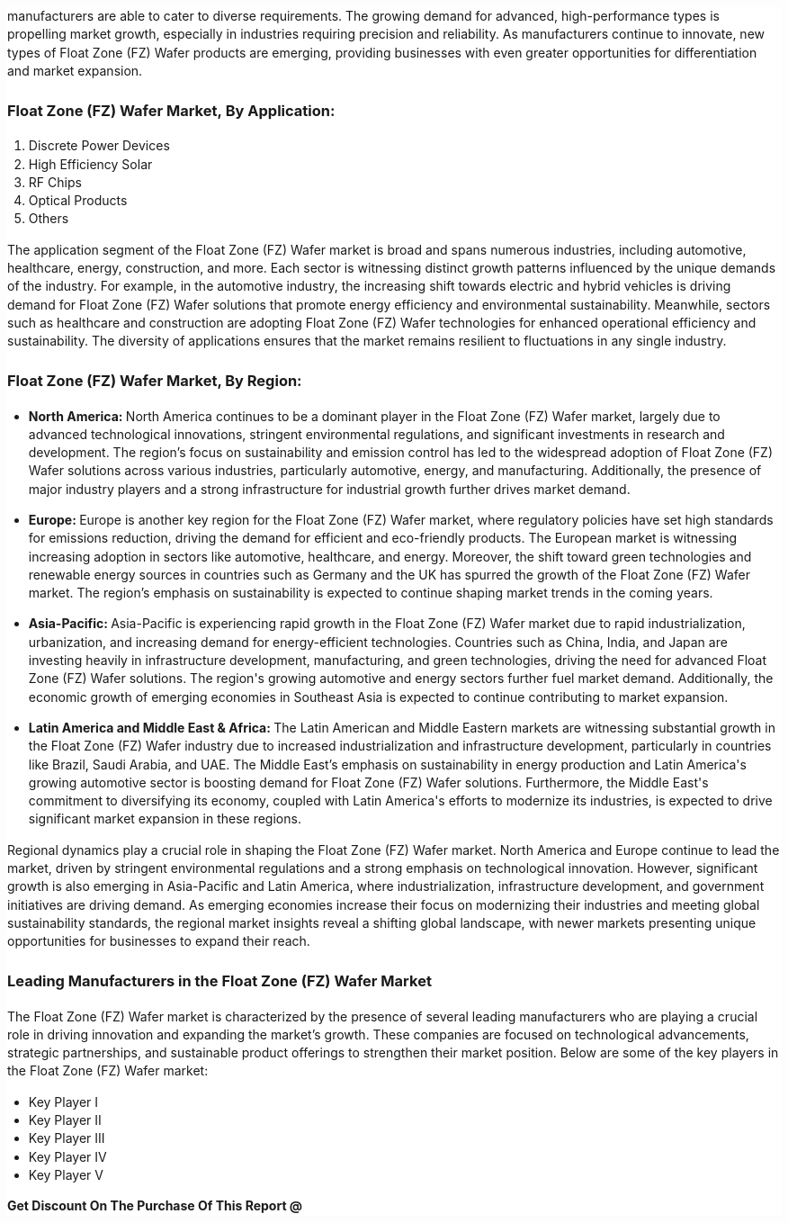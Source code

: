 manufacturers are able to cater to diverse requirements. The growing demand for advanced, high-performance types is propelling market growth, especially in industries requiring precision and reliability. As manufacturers continue to innovate, new types of Float Zone (FZ) Wafer products are emerging, providing businesses with even greater opportunities for differentiation and market expansion.</p><h3>Float Zone (FZ) Wafer Market,&nbsp;By Application:</h3><ol><li>Discrete Power Devices<li> High Efficiency Solar<li> RF Chips<li> Optical Products<li> Others</li></ol><p>The application segment of the Float Zone (FZ) Wafer market is broad and spans numerous industries, including automotive, healthcare, energy, construction, and more. Each sector is witnessing distinct growth patterns influenced by the unique demands of the industry. For example, in the automotive industry, the increasing shift towards electric and hybrid vehicles is driving demand for Float Zone (FZ) Wafer solutions that promote energy efficiency and environmental sustainability. Meanwhile, sectors such as healthcare and construction are adopting Float Zone (FZ) Wafer technologies for enhanced operational efficiency and sustainability. The diversity of applications ensures that the market remains resilient to fluctuations in any single industry.</p><h3>Float Zone (FZ) Wafer Market, By Region:</h3><ul><li><p><strong>North America:&nbsp;</strong>North America continues to be a dominant player in the Float Zone (FZ) Wafer market, largely due to advanced technological innovations, stringent environmental regulations, and significant investments in research and development. The region&rsquo;s focus on sustainability and emission control has led to the widespread adoption of Float Zone (FZ) Wafer solutions across various industries, particularly automotive, energy, and manufacturing. Additionally, the presence of major industry players and a strong infrastructure for industrial growth further drives market demand.</p></li><li><p><strong><strong>Europe:&nbsp;</strong></strong>Europe is another key region for the Float Zone (FZ) Wafer market, where regulatory policies have set high standards for emissions reduction, driving the demand for efficient and eco-friendly products. The European market is witnessing increasing adoption in sectors like automotive, healthcare, and energy. Moreover, the shift toward green technologies and renewable energy sources in countries such as Germany and the UK has spurred the growth of the Float Zone (FZ) Wafer market. The region&rsquo;s emphasis on sustainability is expected to continue shaping market trends in the coming years.</p></li><li><p><strong><strong>Asia-Pacific:&nbsp;</strong></strong>Asia-Pacific is experiencing rapid growth in the Float Zone (FZ) Wafer market due to rapid industrialization, urbanization, and increasing demand for energy-efficient technologies. Countries such as China, India, and Japan are investing heavily in infrastructure development, manufacturing, and green technologies, driving the need for advanced Float Zone (FZ) Wafer solutions. The region's growing automotive and energy sectors further fuel market demand. Additionally, the economic growth of emerging economies in Southeast Asia is expected to continue contributing to market expansion.</p></li><li><p><strong><strong>Latin America and Middle East &amp; Africa:&nbsp;</strong></strong>The Latin American and Middle Eastern markets are witnessing substantial growth in the Float Zone (FZ) Wafer industry due to increased industrialization and infrastructure development, particularly in countries like Brazil, Saudi Arabia, and UAE. The Middle East&rsquo;s emphasis on sustainability in energy production and Latin America's growing automotive sector is boosting demand for Float Zone (FZ) Wafer solutions. Furthermore, the Middle East's commitment to diversifying its economy, coupled with Latin America's efforts to modernize its industries, is expected to drive significant market expansion in these regions.</p></li></ul><p>Regional dynamics play a crucial role in shaping the Float Zone (FZ) Wafer market. North America and Europe continue to lead the market, driven by stringent environmental regulations and a strong emphasis on technological innovation. However, significant growth is also emerging in Asia-Pacific and Latin America, where industrialization, infrastructure development, and government initiatives are driving demand. As emerging economies increase their focus on modernizing their industries and meeting global sustainability standards, the regional market insights reveal a shifting global landscape, with newer markets presenting unique opportunities for businesses to expand their reach.</p><h3><strong>Leading Manufacturers in the Float Zone (FZ) Wafer Market</strong></h3><p>The Float Zone (FZ) Wafer market is characterized by the presence of several leading manufacturers who are playing a crucial role in driving innovation and expanding the market&rsquo;s growth. These companies are focused on technological advancements, strategic partnerships, and sustainable product offerings to strengthen their market position. Below are some of the key players in the Float Zone (FZ) Wafer market:</p></div><div class="article-main__content" data-test-id="publishing-text-block"><ul><li><span class="">Key Player I<li>Key Player II<li>Key Player III<li>Key Player IV<li>Key Player V</span></li></ul></div><div class="article-main__content" data-test-id="publishing-text-block"><p><span class="font-[700]"><strong>Get Discount On The Purchase Of This Report @</strong>